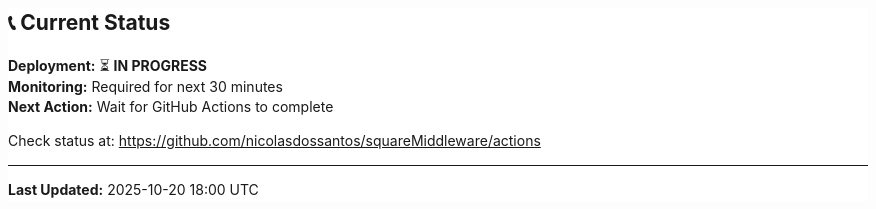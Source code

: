 
## 📞 Current Status

**Deployment:** ⏳ **IN PROGRESS**  
**Monitoring:** Required for next 30 minutes  
**Next Action:** Wait for GitHub Actions to complete

Check status at: https://github.com/nicolasdossantos/squareMiddleware/actions

---

**Last Updated:** 2025-10-20 18:00 UTC
